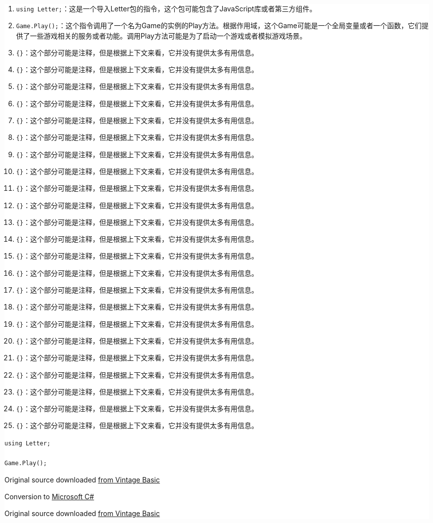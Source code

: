 1. `using Letter;`：这是一个导入Letter包的指令，这个包可能包含了JavaScript库或者第三方组件。

2. `Game.Play();`：这个指令调用了一个名为Game的实例的Play方法。根据作用域，这个Game可能是一个全局变量或者一个函数，它们提供了一些游戏相关的服务或者功能。调用Play方法可能是为了启动一个游戏或者模拟游戏场景。

3. `{}`：这个部分可能是注释，但是根据上下文来看，它并没有提供太多有用信息。

4. `{}`：这个部分可能是注释，但是根据上下文来看，它并没有提供太多有用信息。

5. `{}`：这个部分可能是注释，但是根据上下文来看，它并没有提供太多有用信息。

6. `{}`：这个部分可能是注释，但是根据上下文来看，它并没有提供太多有用信息。

7. `{}`：这个部分可能是注释，但是根据上下文来看，它并没有提供太多有用信息。

8. `{}`：这个部分可能是注释，但是根据上下文来看，它并没有提供太多有用信息。

9. `{}`：这个部分可能是注释，但是根据上下文来看，它并没有提供太多有用信息。

10. `{}`：这个部分可能是注释，但是根据上下文来看，它并没有提供太多有用信息。

11. `{}`：这个部分可能是注释，但是根据上下文来看，它并没有提供太多有用信息。

12. `{}`：这个部分可能是注释，但是根据上下文来看，它并没有提供太多有用信息。

13. `{}`：这个部分可能是注释，但是根据上下文来看，它并没有提供太多有用信息。

14. `{}`：这个部分可能是注释，但是根据上下文来看，它并没有提供太多有用信息。

15. `{}`：这个部分可能是注释，但是根据上下文来看，它并没有提供太多有用信息。

16. `{}`：这个部分可能是注释，但是根据上下文来看，它并没有提供太多有用信息。

17. `{}`：这个部分可能是注释，但是根据上下文来看，它并没有提供太多有用信息。

18. `{}`：这个部分可能是注释，但是根据上下文来看，它并没有提供太多有用信息。

19. `{}`：这个部分可能是注释，但是根据上下文来看，它并没有提供太多有用信息。

20. `{}`：这个部分可能是注释，但是根据上下文来看，它并没有提供太多有用信息。

21. `{}`：这个部分可能是注释，但是根据上下文来看，它并没有提供太多有用信息。

22. `{}`：这个部分可能是注释，但是根据上下文来看，它并没有提供太多有用信息。

23. `{}`：这个部分可能是注释，但是根据上下文来看，它并没有提供太多有用信息。

24. `{}`：这个部分可能是注释，但是根据上下文来看，它并没有提供太多有用信息。

25. `{}`：这个部分可能是注释，但是根据上下文来看，它并没有提供太多有用信息。


```
﻿using Letter;

Game.Play();

```

Original source downloaded [from Vintage Basic](http://www.vintage-basic.net/games.html)

Conversion to [Microsoft C#](https://docs.microsoft.com/en-us/dotnet/csharp/)


Original source downloaded [from Vintage Basic](http://www.vintage-basic.net/games.html)
